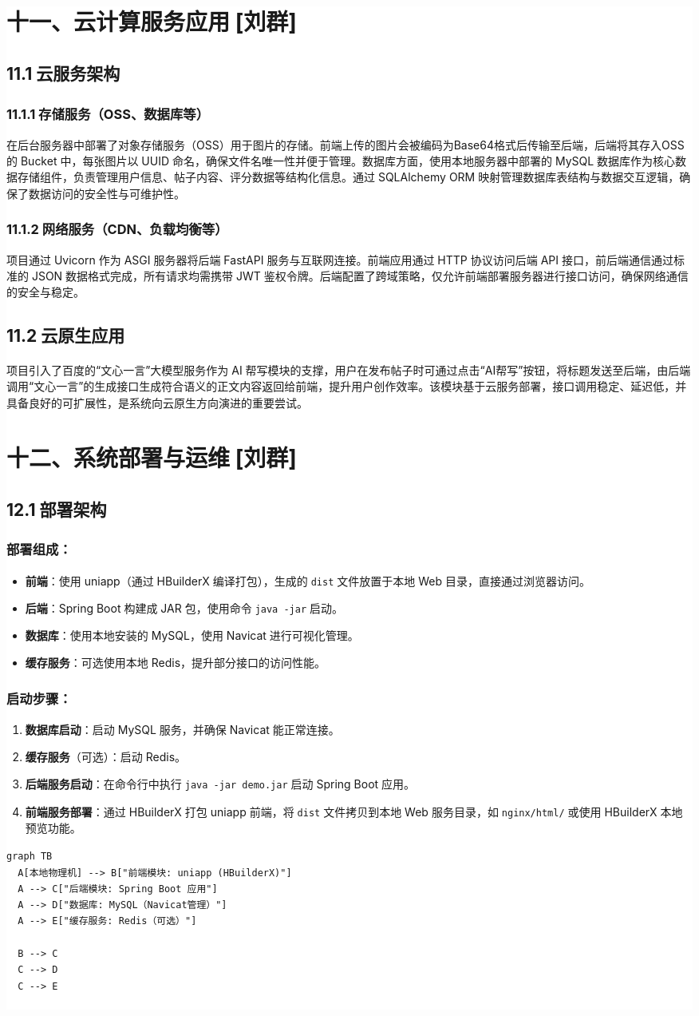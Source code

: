 # 十一、云计算服务应用 [刘群]

## 11.1 云服务架构

### 11.1.1 存储服务（OSS、数据库等）

在后台服务器中部署了对象存储服务（OSS）用于图片的存储。前端上传的图片会被编码为Base64格式后传输至后端，后端将其存入OSS的 Bucket 中，每张图片以 UUID 命名，确保文件名唯一性并便于管理。数据库方面，使用本地服务器中部署的 MySQL 数据库作为核心数据存储组件，负责管理用户信息、帖子内容、评分数据等结构化信息。通过 SQLAlchemy ORM 映射管理数据库表结构与数据交互逻辑，确保了数据访问的安全性与可维护性。
### 11.1.2 网络服务（CDN、负载均衡等）

项目通过 Uvicorn 作为 ASGI 服务器将后端 FastAPI 服务与互联网连接。前端应用通过 HTTP 协议访问后端 API 接口，前后端通信通过标准的 JSON 数据格式完成，所有请求均需携带 JWT 鉴权令牌。后端配置了跨域策略，仅允许前端部署服务器进行接口访问，确保网络通信的安全与稳定。
## 11.2 云原生应用

项目引入了百度的“文心一言”大模型服务作为 AI 帮写模块的支撑，用户在发布帖子时可通过点击“AI帮写”按钮，将标题发送至后端，由后端调用“文心一言”的生成接口生成符合语义的正文内容返回给前端，提升用户创作效率。该模块基于云服务部署，接口调用稳定、延迟低，并具备良好的可扩展性，是系统向云原生方向演进的重要尝试。

# 十二、系统部署与运维 [刘群]

## 12.1 部署架构

### 部署组成：

- **前端**：使用 uniapp（通过 HBuilderX 编译打包），生成的 `dist` 文件放置于本地 Web 目录，直接通过浏览器访问。
  
- **后端**：Spring Boot 构建成 JAR 包，使用命令 `java -jar` 启动。
  
- **数据库**：使用本地安装的 MySQL，使用 Navicat 进行可视化管理。
  
- **缓存服务**：可选使用本地 Redis，提升部分接口的访问性能。
  

### 启动步骤：

1. **数据库启动**：启动 MySQL 服务，并确保 Navicat 能正常连接。
   
2. **缓存服务**（可选）：启动 Redis。
   
3. **后端服务启动**：在命令行中执行 `java -jar demo.jar` 启动 Spring Boot 应用。
   
4. **前端服务部署**：通过 HBuilderX 打包 uniapp 前端，将 `dist` 文件拷贝到本地 Web 服务目录，如 `nginx/html/` 或使用 HBuilderX 本地预览功能。
```mermaid
graph TB
  A[本地物理机] --> B["前端模块: uniapp (HBuilderX)"]
  A --> C["后端模块: Spring Boot 应用"]
  A --> D["数据库: MySQL（Navicat管理）"]
  A --> E["缓存服务: Redis（可选）"]

  B --> C
  C --> D
  C --> E


```
